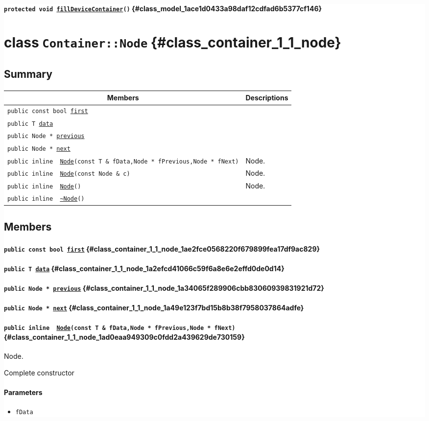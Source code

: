 #### `protected void `[`fillDeviceContainer`](#class_model_1ace1d0433a98daf12cdfad6b5377cf146)`()` {#class_model_1ace1d0433a98daf12cdfad6b5377cf146}

# class `Container::Node` {#class_container_1_1_node}

## Summary

 Members                        | Descriptions                                
--------------------------------|---------------------------------------------
`public const bool `[`first`](#class_container_1_1_node_1ae2fce0568220f679899fea17df9ac829) | 
`public T `[`data`](#class_container_1_1_node_1a2efcd41066c59f6a8e6e2effd0de0d14) | 
`public Node * `[`previous`](#class_container_1_1_node_1a34065f289906cbb83060939831921d72) | 
`public Node * `[`next`](#class_container_1_1_node_1a49e123f7bd15b8b38f7958037864adfe) | 
`public inline  `[`Node`](#class_container_1_1_node_1ad0eaa949309c0fdd2a439629de730159)`(const T & fData,Node * fPrevious,Node * fNext)` | Node.
`public inline  `[`Node`](#class_container_1_1_node_1a82121b7ddd7f9799362884d801a6a38b)`(const Node & c)` | Node.
`public inline  `[`Node`](#class_container_1_1_node_1ae700bce8185b0d2663648cf1409e3e01)`()` | Node.
`public inline  `[`~Node`](#class_container_1_1_node_1ac9c1999dc81608fb0bb73b778fd0d66a)`()` | 

## Members

#### `public const bool `[`first`](#class_container_1_1_node_1ae2fce0568220f679899fea17df9ac829) {#class_container_1_1_node_1ae2fce0568220f679899fea17df9ac829}

#### `public T `[`data`](#class_container_1_1_node_1a2efcd41066c59f6a8e6e2effd0de0d14) {#class_container_1_1_node_1a2efcd41066c59f6a8e6e2effd0de0d14}

#### `public Node * `[`previous`](#class_container_1_1_node_1a34065f289906cbb83060939831921d72) {#class_container_1_1_node_1a34065f289906cbb83060939831921d72}

#### `public Node * `[`next`](#class_container_1_1_node_1a49e123f7bd15b8b38f7958037864adfe) {#class_container_1_1_node_1a49e123f7bd15b8b38f7958037864adfe}

#### `public inline  `[`Node`](#class_container_1_1_node_1ad0eaa949309c0fdd2a439629de730159)`(const T & fData,Node * fPrevious,Node * fNext)` {#class_container_1_1_node_1ad0eaa949309c0fdd2a439629de730159}

Node.

Complete constructor 
#### Parameters
* `fData` 
